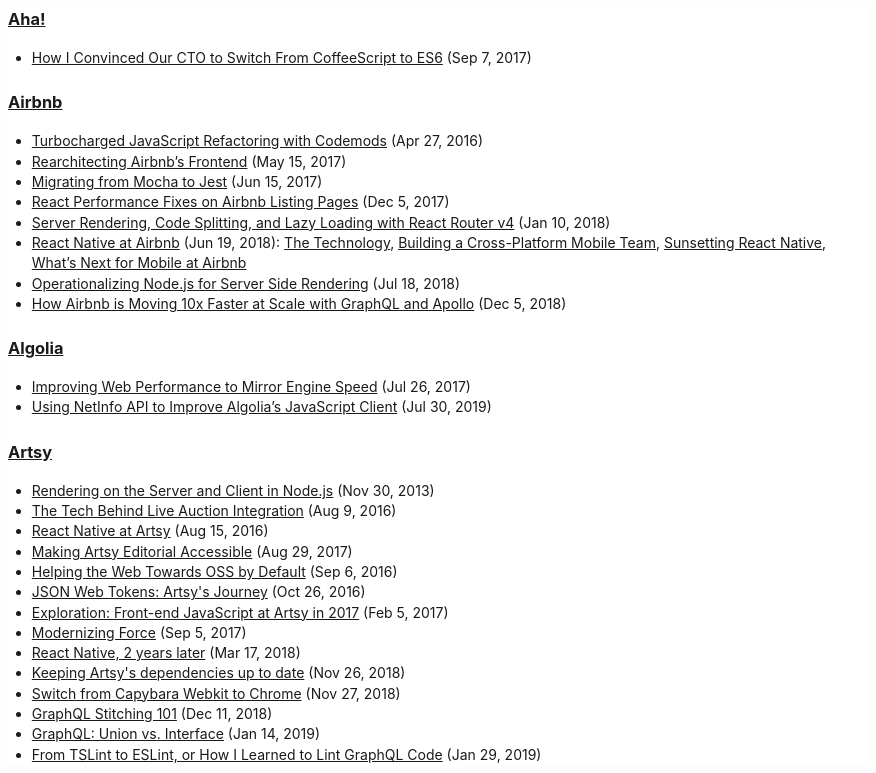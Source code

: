 ### [Aha!](https://www.aha.io)

- [How I Convinced Our CTO to Switch From CoffeeScript to ES6](https://blog.aha.io/coffescript-to-es6) (Sep 7, 2017)

### [Airbnb](https://www.airbnb.com)

- [Turbocharged JavaScript Refactoring with Codemods](https://medium.com/airbnb-engineering/turbocharged-javascript-refactoring-with-codemods-b0cae8b326b9) (Apr 27, 2016)
- [Rearchitecting Airbnb’s Frontend](https://medium.com/airbnb-engineering/rearchitecting-airbnbs-frontend-5e213efc24d2) (May 15, 2017)
- [Migrating from Mocha to Jest](https://medium.com/airbnb-engineering/unlocking-test-performance-migrating-from-mocha-to-jest-2796c508ec50) (Jun 15, 2017)
- [React Performance Fixes on Airbnb Listing Pages](https://medium.com/airbnb-engineering/recent-web-performance-fixes-on-airbnb-listing-pages-6cd8d93df6f4) (Dec 5, 2017)
- [Server Rendering, Code Splitting, and Lazy Loading with React Router v4](https://medium.com/airbnb-engineering/server-rendering-code-splitting-and-lazy-loading-with-react-router-v4-bfe596a6af70) (Jan 10, 2018)
- [React Native at Airbnb](https://medium.com/airbnb-engineering/react-native-at-airbnb-f95aa460be1c) (Jun 19, 2018): [The Technology](https://medium.com/airbnb-engineering/react-native-at-airbnb-the-technology-dafd0b43838), [Building a Cross-Platform Mobile Team](https://medium.com/airbnb-engineering/building-a-cross-platform-mobile-team-3e1837b40a88), [Sunsetting React Native](https://medium.com/airbnb-engineering/sunsetting-react-native-1868ba28e30a), [What’s Next for Mobile at Airbnb](https://medium.com/airbnb-engineering/whats-next-for-mobile-at-airbnb-5e71618576ab)
- [Operationalizing Node.js for Server Side Rendering](https://medium.com/airbnb-engineering/operationalizing-node-js-for-server-side-rendering-c5ba718acfc9) (Jul 18, 2018)
- [How Airbnb is Moving 10x Faster at Scale with GraphQL and Apollo](https://medium.com/airbnb-engineering/how-airbnb-is-moving-10x-faster-at-scale-with-graphql-and-apollo-aa4ec92d69e2) (Dec 5, 2018)

### [Algolia](https://www.algolia.com)

- [Improving Web Performance to Mirror Engine Speed](https://blog.algolia.com/improving-web-performance-to-mirror-engine-speed) (Jul 26, 2017)
- [Using NetInfo API to Improve Algolia’s JavaScript Client](https://blog.algolia.com/netinfo-api-algolia-javascript-client/) (Jul 30, 2019)

### [Artsy](https://www.artsy.net/)

- [Rendering on the Server and Client in Node.js](http://artsy.github.io/blog/2013/11/30/rendering-on-the-server-and-client-in-node-dot-js/) (Nov 30, 2013)
- [The Tech Behind Live Auction Integration](http://artsy.github.io/blog/2016/08/09/the-tech-behind-live-auction-integration/) (Aug 9, 2016)
- [React Native at Artsy](http://artsy.github.io/blog/2016/08/15/React-Native-at-Artsy/) (Aug 15, 2016)
- [Making Artsy Editorial Accessible](http://artsy.github.io/blog/2017/08/29/Making-Artsy-Editorial-Accessible/) (Aug 29, 2017)
- [Helping the Web Towards OSS by Default](http://artsy.github.io/blog/2016/09/06/Milestone-on-OSS-by-Default/) (Sep 6, 2016)
- [JSON Web Tokens: Artsy's Journey](http://artsy.github.io/blog/2016/10/26/jwt-artsy-journey/) (Oct 26, 2016)
- [Exploration: Front-end JavaScript at Artsy in 2017](http://artsy.github.io/blog/2017/02/05/Front-end-JavaScript-at-Artsy-2017/) (Feb 5, 2017)
- [Modernizing Force](http://artsy.github.io/blog/2017/09/05/Modernizing-Force/) (Sep 5, 2017)
- [React Native, 2 years later](http://artsy.github.io/blog/2018/03/17/two-years-of-react-native/) (Mar 17, 2018)
- [Keeping Artsy's dependencies up to date](http://artsy.github.io/blog/2018/11/26/keeping-dependencies-updated/) (Nov 26, 2018)
- [Switch from Capybara Webkit to Chrome](http://artsy.github.io/blog/2018/11/27/switch-from-capybara-webkit-to-chrome/) (Nov 27, 2018)
- [GraphQL Stitching 101](http://artsy.github.io/blog/2018/12/11/GraphQL-Stitching/) (Dec 11, 2018)
- [GraphQL: Union vs. Interface](http://artsy.github.io/blog/2019/01/14/graphql-union-vs-interface/) (Jan 14, 2019)
- [From TSLint to ESLint, or How I Learned to Lint GraphQL Code](http://artsy.github.io/blog/2019/01/29/from-tslint-to-eslint/) (Jan 29, 2019)